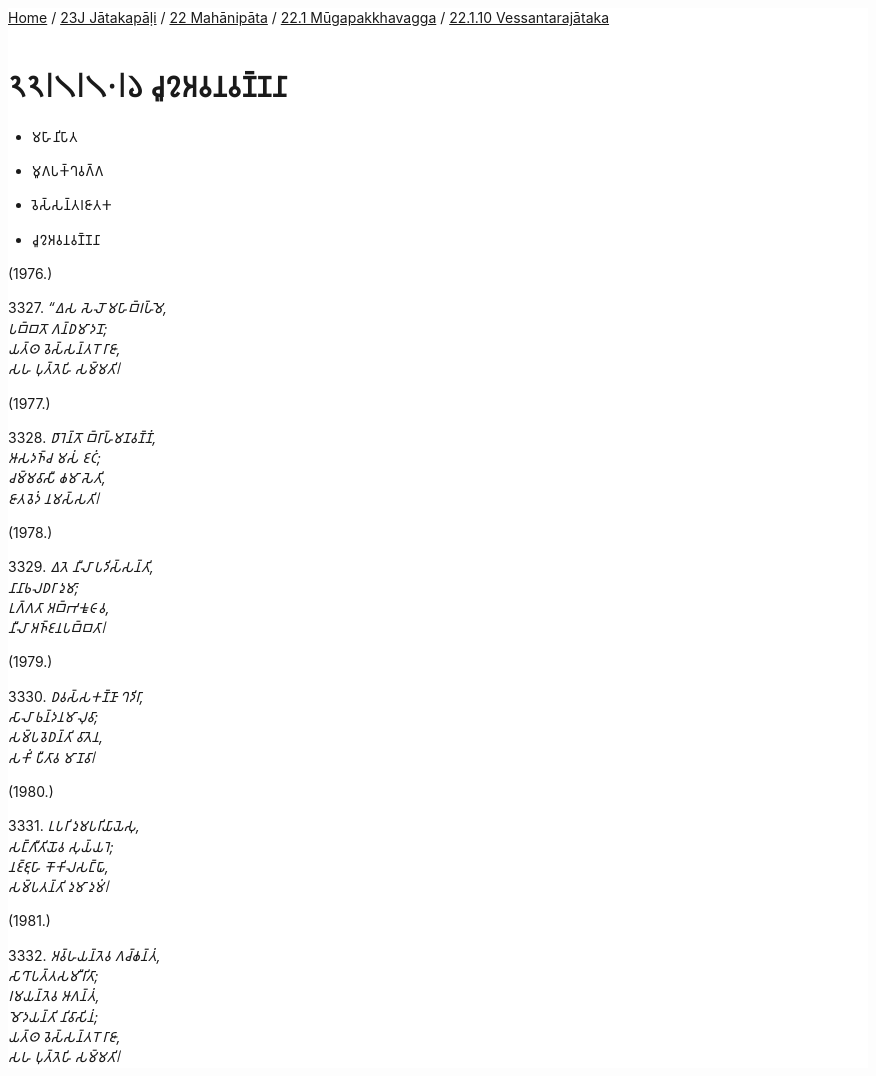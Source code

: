 
[Home](/) / [23J Jātakapāḷi](../../../../23J.md) / [22 Mahānipāta](../../../22.md) / [22.1 Mūgapakkhavagga](../../22.1.md) / [22.1.10 Vessantarajātaka](../22.1.10.md)

# 𑁨𑁨𑁇𑁧𑁇𑁧𑁦𑁇𑁬 𑀘𑀽𑀍𑀅𑀯𑀦𑀯𑀡𑁆𑀡𑀦𑀸

* 𑀫𑀳𑀸𑀦𑀺𑀧𑀸𑀢

* 𑀫𑀽𑀕𑀧𑀓𑁆𑀔𑀯𑀕𑁆𑀕

* 𑀯𑁂𑀲𑁆𑀲𑀦𑁆𑀢𑀭𑀚𑀸𑀢𑀓

* 𑀘𑀽𑀍𑀅𑀯𑀦𑀯𑀡𑁆𑀡𑀦𑀸

(1976.)

3327\. _“𑀏𑀲 𑀲𑁂𑀮𑁄 𑀫𑀳𑀸𑀩𑁆𑀭𑀳𑁆𑀫𑁂,_  
_𑀧𑀩𑁆𑀩𑀢𑁄 𑀕𑀦𑁆𑀥𑀫𑀸𑀤𑀦𑁄;_  
_𑀬𑀢𑁆𑀣 𑀯𑁂𑀲𑁆𑀲𑀦𑁆𑀢𑀭𑁄 𑀭𑀸𑀚𑀸,_  
_𑀲𑀳 𑀧𑀼𑀢𑁆𑀢𑁂𑀳𑀺 𑀲𑀫𑁆𑀫𑀢𑀺𑁇_  


(1977.)

3328\. _𑀥𑀸𑀭𑁂𑀦𑁆𑀢𑁄 𑀩𑁆𑀭𑀸𑀳𑁆𑀫𑀡𑀯𑀡𑁆𑀡𑀁,_  
_𑀆𑀲𑀤𑀜𑁆𑀘 𑀫𑀲𑀁 𑀚𑀝𑀁;_  
_𑀘𑀫𑁆𑀫𑀯𑀸𑀲𑀻 𑀙𑀫𑀸 𑀲𑁂𑀢𑀺,_  
_𑀚𑀸𑀢𑀯𑁂𑀤𑀁 𑀦𑀫𑀲𑁆𑀲𑀢𑀺𑁇_  


(1978.)

3329\. _𑀏𑀢𑁂 𑀦𑀻𑀮𑀸 𑀧𑀤𑀺𑀲𑁆𑀲𑀦𑁆𑀢𑀺,_  
_𑀦𑀸𑀦𑀸𑀨𑀮𑀥𑀭𑀸 𑀤𑀼𑀫𑀸;_  
_𑀉𑀕𑁆𑀕𑀢𑀸 𑀅𑀩𑁆𑀪𑀓𑀽𑀝𑀸𑀯,_  
_𑀦𑀻𑀮𑀸 𑀅𑀜𑁆𑀚𑀦𑀧𑀩𑁆𑀩𑀢𑀸𑁇_  


(1979.)

3330\. _𑀥𑀯𑀲𑁆𑀲𑀓𑀡𑁆𑀡𑀸 𑀔𑀤𑀺𑀭𑀸,_  
_𑀲𑀸𑀮𑀸 𑀨𑀦𑁆𑀤𑀦𑀫𑀸𑀮𑀼𑀯𑀸;_  
_𑀲𑀫𑁆𑀧𑀯𑁂𑀥𑀦𑁆𑀢𑀺 𑀯𑀸𑀢𑁂𑀦,_  
_𑀲𑀓𑀺𑀁 𑀧𑀻𑀢𑀸𑀯 𑀫𑀸𑀡𑀯𑀸𑁇_  


(1980.)

3331\. _𑀉𑀧𑀭𑀺 𑀤𑀼𑀫𑀧𑀭𑀺𑀬𑀸𑀬𑁂𑀲𑀼,_  
_𑀲𑀗𑁆𑀕𑀻𑀢𑀺𑀬𑁄𑀯 𑀲𑀼𑀬𑁆𑀬𑀭𑁂;_  
_𑀦𑀚𑁆𑀚𑀼𑀳𑀸 𑀓𑁄𑀓𑀺𑀮𑀲𑀗𑁆𑀖𑀸,_  
_𑀲𑀫𑁆𑀧𑀢𑀦𑁆𑀢𑀺 𑀤𑀼𑀫𑀸 𑀤𑀼𑀫𑀁𑁇_  


(1981.)

3332\. _𑀅𑀯𑁆𑀳𑀬𑀦𑁆𑀢𑁂𑀯 𑀕𑀘𑁆𑀙𑀦𑁆𑀢𑀁,_  
_𑀲𑀸𑀔𑀸𑀧𑀢𑁆𑀢𑀲𑀫𑀻𑀭𑀺𑀢𑀸;_  
_𑀭𑀫𑀬𑀦𑁆𑀢𑁂𑀯 𑀆𑀕𑀦𑁆𑀢𑀁,_  
_𑀫𑁄𑀤𑀬𑀦𑁆𑀢𑀺 𑀦𑀺𑀯𑀸𑀲𑀺𑀦𑀁;_  
_𑀬𑀢𑁆𑀣 𑀯𑁂𑀲𑁆𑀲𑀦𑁆𑀢𑀭𑁄 𑀭𑀸𑀚𑀸,_  
_𑀲𑀳 𑀧𑀼𑀢𑁆𑀢𑁂𑀳𑀺 𑀲𑀫𑁆𑀫𑀢𑀺𑁇_  
